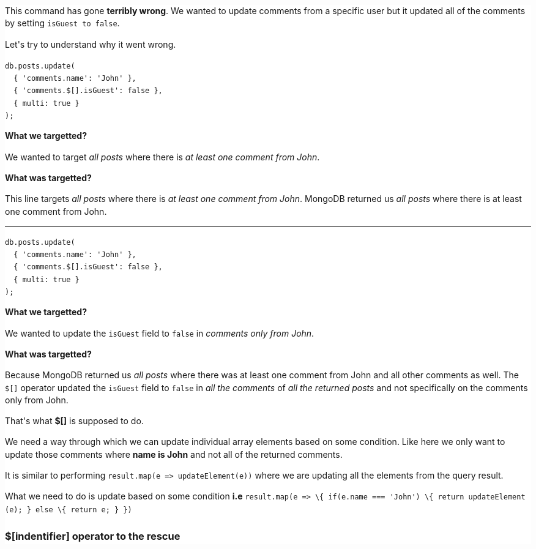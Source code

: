 ```js {53,60,67,74,81,95,102,109,116,123,137,144}
```

This command has gone **terribly wrong**. We wanted to update comments from a specific user but it updated
all of the comments by setting `isGuest to false`.

Let's try to understand why it went wrong.

```shell {2}
db.posts.update(
  { 'comments.name': 'John' },
  { 'comments.$[].isGuest': false },
  { multi: true }
);
```

**What we targetted?**

We wanted to target _all posts_ where there is _at least one comment from John_.

**What was targetted?**

This line targets _all posts_ where there is _at least one comment from John_. MongoDB returned us
_all posts_ where there is at least one comment from John.

---

```shell {3}
db.posts.update(
  { 'comments.name': 'John' },
  { 'comments.$[].isGuest': false },
  { multi: true }
);
```

**What we targetted?**

We wanted to update the `isGuest` field to `false` in _comments only from John_.

**What was targetted?**

Because MongoDB returned us _all posts_ where there was at least one comment from John and
all other comments as well. The `$[]` operator updated the `isGuest` field to `false` in
_all the comments_ of _all the returned posts_ and not specifically on the comments only from John.

That's what **\$[]** is supposed to do.

We need a way through which we can update individual array elements based on some condition.
Like here we only want to update those comments where **name is John** and not all of the returned comments.

It is similar to performing `result.map(e => updateElement(e))` where we are updating all the elements from
the query result.

What we need to do is update based on some condition **i.e**
`result.map(e => \{ if(e.name === 'John') \{ return updateElement(e); } else \{ return e; } })`

### \$[indentifier] operator to the rescue
